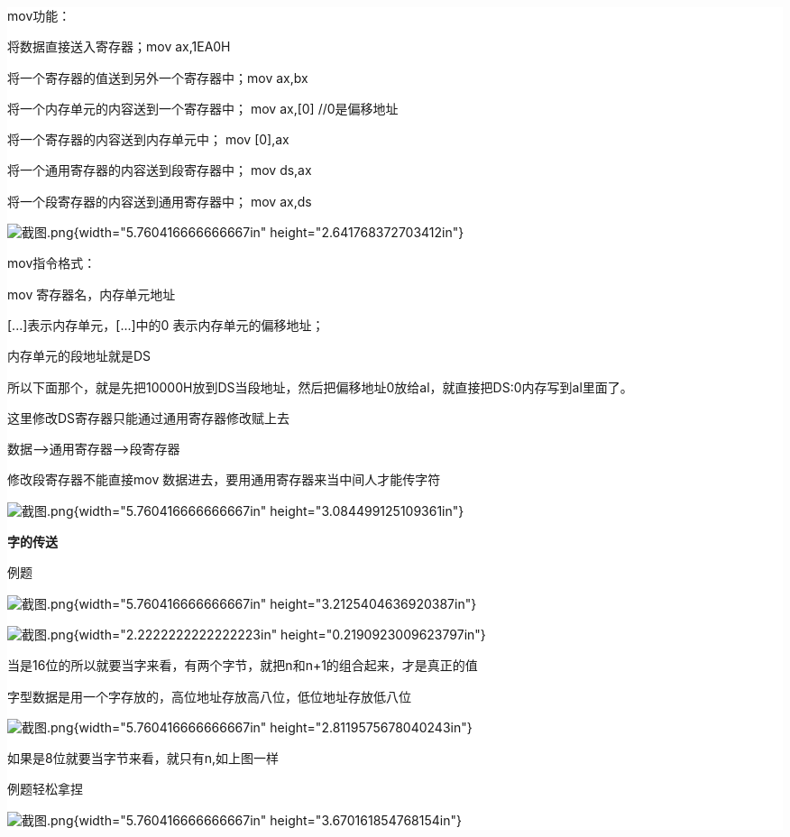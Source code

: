 mov功能：

将数据直接送入寄存器；mov ax,1EA0H

将一个寄存器的值送到另外一个寄存器中；mov ax,bx

将一个内存单元的内容送到一个寄存器中； mov ax,\[0\] //0是偏移地址

将一个寄存器的内容送到内存单元中； mov \[0\],ax

将一个通用寄存器的内容送到段寄存器中； mov ds,ax

将一个段寄存器的内容送到通用寄存器中； mov ax,ds

![截图.png](D:\tools\Tools\Obsidian\sjqyyds\sjqyyds17\附件\8086汇编语言/media/image25.png){width="5.760416666666667in"
height="2.641768372703412in"}

mov指令格式：

mov 寄存器名，内存单元地址

\[\...\]表示内存单元，\[\...\]中的0 表示内存单元的偏移地址；

内存单元的段地址就是DS

所以下面那个，就是先把10000H放到DS当段地址，然后把偏移地址0放给al，就直接把DS:0内存写到al里面了。

这里修改DS寄存器只能通过通用寄存器修改赋上去

数据\--\>通用寄存器\--\>段寄存器

修改段寄存器不能直接mov 数据进去，要用通用寄存器来当中间人才能传字符

![截图.png](D:\tools\Tools\Obsidian\sjqyyds\sjqyyds17\附件\8086汇编语言/media/image26.png){width="5.760416666666667in"
height="3.084499125109361in"}

**字的传送**

例题

![截图.png](D:\tools\Tools\Obsidian\sjqyyds\sjqyyds17\附件\8086汇编语言/media/image27.png){width="5.760416666666667in"
height="3.2125404636920387in"}

![截图.png](D:\tools\Tools\Obsidian\sjqyyds\sjqyyds17\附件\8086汇编语言/media/image28.png){width="2.2222222222222223in"
height="0.2190923009623797in"}

当是16位的所以就要当字来看，有两个字节，就把n和n+1的组合起来，才是真正的值

字型数据是用一个字存放的，高位地址存放高八位，低位地址存放低八位

![截图.png](D:\tools\Tools\Obsidian\sjqyyds\sjqyyds17\附件\8086汇编语言/media/image29.png){width="5.760416666666667in"
height="2.8119575678040243in"}

如果是8位就要当字节来看，就只有n,如上图一样

例题轻松拿捏

![截图.png](D:\tools\Tools\Obsidian\sjqyyds\sjqyyds17\附件\8086汇编语言/media/image30.png){width="5.760416666666667in"
height="3.670161854768154in"}
